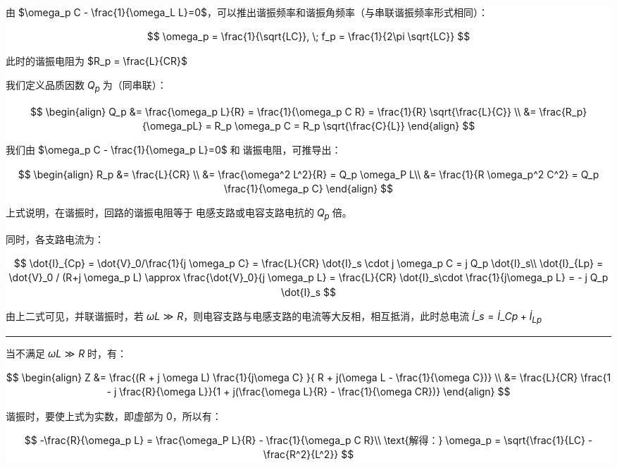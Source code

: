 由 $\omega_p C - \frac{1}{\omega_L L}=0$，可以推出谐振频率和谐振角频率（与串联谐振频率形式相同）：

$$
\omega_p = \frac{1}{\sqrt{LC}}, \; f_p = \frac{1}{2\pi \sqrt{LC}}
$$

此时的谐振电阻为 $R_p = \frac{L}{CR}$


我们定义品质因数 $Q_p$ 为（同串联）：

$$
\begin{align}
Q_p &= \frac{\omega_p L}{R} = \frac{1}{\omega_p C R} = \frac{1}{R} \sqrt{\frac{L}{C}} \\
&= \frac{R_p}{\omega_pL} = R_p \omega_p C = R_p \sqrt{\frac{C}{L}}
\end{align}
$$

我们由 $\omega_p C - \frac{1}{\omega_p L}=0$ 和 谐振电阻，可推导出：

$$
\begin{align}
R_p &= \frac{L}{CR} \\
&= \frac{\omega^2 L^2}{R} = Q_p \omega_P L\\
&= \frac{1}{R \omega_p^2 C^2} = Q_p \frac{1}{\omega_p C}
\end{align}
$$

上式说明，在谐振时，回路的谐振电阻等于 电感支路或电容支路电抗的 $Q_p$ 倍。

同时，各支路电流为：

$$
\dot{I}_{Cp} = \dot{V}_0/\frac{1}{j \omega_p C} = \frac{L}{CR} \dot{I}_s \cdot j \omega_p C = j Q_p \dot{I}_s\\
\dot{I}_{Lp} = \dot{V}_0 / (R+j \omega_p L) \approx \frac{\dot{V}_0}{j \omega_p L} = \frac{L}{CR} \dot{I}_s\cdot \frac{1}{j\omega_p L} = - j Q_p \dot{I}_s
$$

由上二式可见，并联谐振时，若 $\omega L \gg R$，则电容支路与电感支路的电流等大反相，相互抵消，此时总电流 $\dot{I}\_s = \dot{I}\_{Cp} + \dot{I}_{Lp}$

---

当不满足 $\omega L \gg R$ 时，有：

$$
\begin{align}
Z &= \frac{(R + j \omega L) \frac{1}{j\omega C} }{ R + j(\omega L - \frac{1}{\omega C})} \\
&= \frac{L}{CR} \frac{1 - j \frac{R}{\omega L}}{1 + j(\frac{\omega L}{R} - \frac{1}{\omega CR})}
\end{align}
$$

谐振时，要使上式为实数，即虚部为 0，所以有：

$$
-\frac{R}{\omega_p L} = \frac{\omega_P L}{R} - \frac{1}{\omega_p C R}\\
\text{解得：} \omega_p = \sqrt{\frac{1}{LC} - \frac{R^2}{L^2}}
$$
